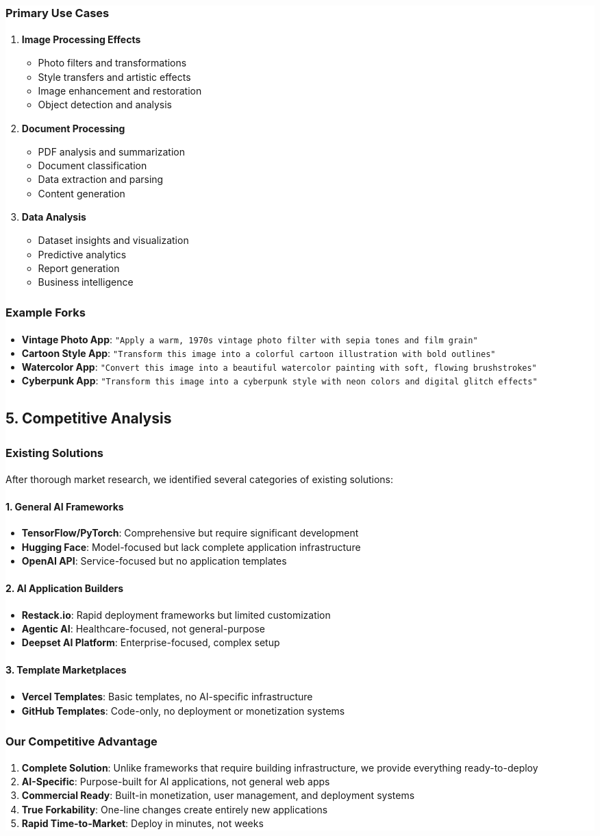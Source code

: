 ### Primary Use Cases
1. **Image Processing Effects**
   - Photo filters and transformations
   - Style transfers and artistic effects
   - Image enhancement and restoration
   - Object detection and analysis

2. **Document Processing**
   - PDF analysis and summarization
   - Document classification
   - Data extraction and parsing
   - Content generation

3. **Data Analysis**
   - Dataset insights and visualization
   - Predictive analytics
   - Report generation
   - Business intelligence

### Example Forks
- **Vintage Photo App**: `"Apply a warm, 1970s vintage photo filter with sepia tones and film grain"`
- **Cartoon Style App**: `"Transform this image into a colorful cartoon illustration with bold outlines"`
- **Watercolor App**: `"Convert this image into a beautiful watercolor painting with soft, flowing brushstrokes"`
- **Cyberpunk App**: `"Transform this image into a cyberpunk style with neon colors and digital glitch effects"`

## 5. Competitive Analysis

### Existing Solutions
After thorough market research, we identified several categories of existing solutions:

#### 1. General AI Frameworks
- **TensorFlow/PyTorch**: Comprehensive but require significant development
- **Hugging Face**: Model-focused but lack complete application infrastructure
- **OpenAI API**: Service-focused but no application templates

#### 2. AI Application Builders
- **Restack.io**: Rapid deployment frameworks but limited customization
- **Agentic AI**: Healthcare-focused, not general-purpose
- **Deepset AI Platform**: Enterprise-focused, complex setup

#### 3. Template Marketplaces
- **Vercel Templates**: Basic templates, no AI-specific infrastructure
- **GitHub Templates**: Code-only, no deployment or monetization systems

### Our Competitive Advantage
1. **Complete Solution**: Unlike frameworks that require building infrastructure, we provide everything ready-to-deploy
2. **AI-Specific**: Purpose-built for AI applications, not general web apps
3. **Commercial Ready**: Built-in monetization, user management, and deployment systems
4. **True Forkability**: One-line changes create entirely new applications
5. **Rapid Time-to-Market**: Deploy in minutes, not weeks
